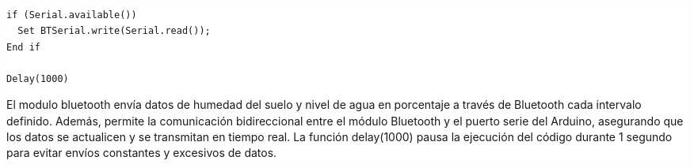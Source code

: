     if (Serial.available()) 
      Set BTSerial.write(Serial.read());
    End if 

    Delay(1000)
El modulo bluetooth envía datos de humedad del suelo y nivel de agua en porcentaje a través de Bluetooth cada intervalo definido. Además, permite la comunicación bidireccional entre el módulo Bluetooth y el puerto serie del Arduino, asegurando que los datos se actualicen y se transmitan en tiempo real. La función delay(1000) pausa la ejecución del código durante 1 segundo para evitar envíos constantes y excesivos de datos.
